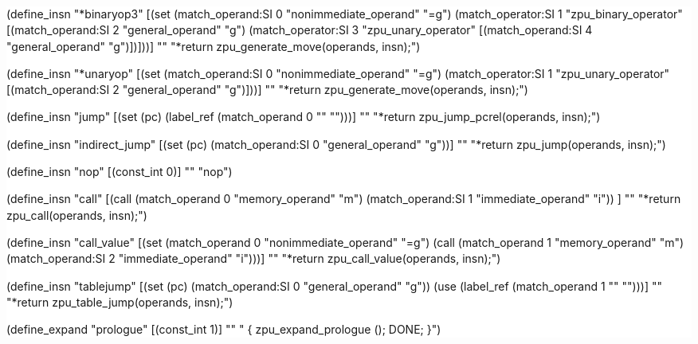 (define_insn "*binaryop3"
  [(set (match_operand:SI 0 "nonimmediate_operand" "=g")
        (match_operator:SI 1 "zpu_binary_operator"
	       [(match_operand:SI 2 "general_operand" "g")
	        (match_operator:SI 3 "zpu_unary_operator"
	       [(match_operand:SI 4 "general_operand" "g")])]))]
  ""
  "*return zpu_generate_move(operands, insn);")


(define_insn "*unaryop"
  [(set (match_operand:SI 0 "nonimmediate_operand" "=g")
        (match_operator:SI 1 "zpu_unary_operator"
	       [(match_operand:SI 2 "general_operand" "g")]))]
  ""
  "*return zpu_generate_move(operands, insn);")

(define_insn "jump"
  [(set (pc) (label_ref (match_operand 0 "" "")))]
  ""
  "*return zpu_jump_pcrel(operands, insn);")

 
(define_insn "indirect_jump"
  [(set (pc) (match_operand:SI 0 "general_operand" "g"))]
  ""
  "*return zpu_jump(operands, insn);")

(define_insn "nop"
  [(const_int 0)]
  ""
  "nop")
 
(define_insn "call"
  [(call (match_operand 0 "memory_operand" "m")
	 (match_operand:SI 1 "immediate_operand" "i")) ]
  ""
  "*return zpu_call(operands, insn);")

(define_insn "call_value"
  [(set (match_operand 0 "nonimmediate_operand" "=g")
     (call (match_operand 1 "memory_operand" "m")
	    (match_operand:SI 2 "immediate_operand" "i")))]
  ""
  "*return zpu_call_value(operands, insn);")




(define_insn "tablejump"
  [(set (pc) (match_operand:SI 0 "general_operand" "g"))
   (use (label_ref (match_operand 1 "" "")))]
  ""
  "*return zpu_table_jump(operands, insn);")

  
(define_expand "prologue"
  [(const_int 1)]
  ""
  "
{
  zpu_expand_prologue ();
  DONE;
}")
